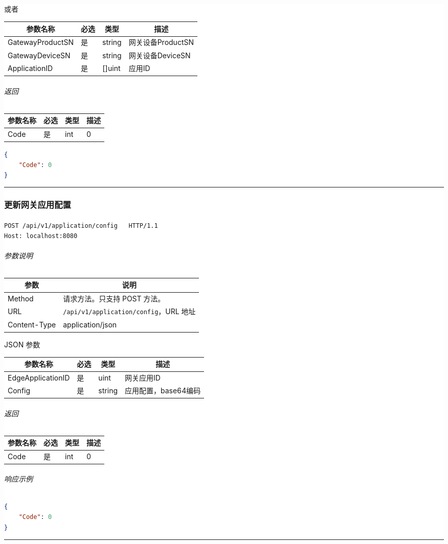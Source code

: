 或者

|参数名称|必选|类型|描述|
|---|---|---|---|
|GatewayProductSN|是|string|网关设备ProductSN|
|GatewayDeviceSN|是|string|网关设备DeviceSN|
|ApplicationID|是|[]uint|应用ID|


######  返回
|参数名称|必选|类型|描述|
|---|---|---|---|
|Code|是|int|0|

```json
{
    "Code": 0
}
```

---

### 更新网关应用配置

```http
POST /api/v1/application/config   HTTP/1.1
Host: localhost:8080
```

###### 参数说明

|参数|说明|
|---|---|
|Method|请求方法。只支持 POST 方法。|
|URL|`/api/v1/application/config`，URL 地址|
|Content-Type|application/json|

JSON 参数

|参数名称|必选|类型|描述|
|---|---|---|---|
|EdgeApplicationID|是|uint|网关应用ID|
|Config|是|string|应用配置，base64编码|

###### 返回
|参数名称|必选|类型|描述|
|---|---|---|---|
|Code|是|int|0|
###### 响应示例
```json
{
    "Code": 0
}
```

---